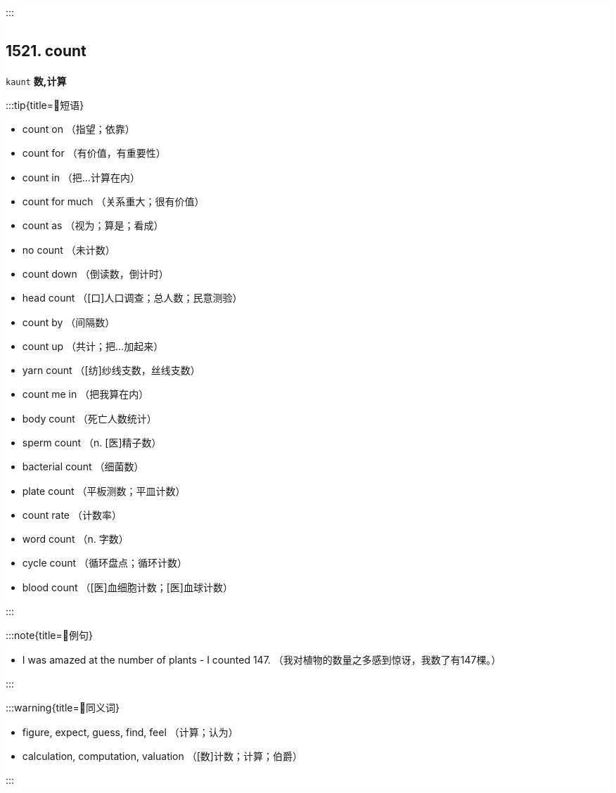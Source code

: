 :::


## 1521. count

`kaunt`  **数,计算**

:::tip{title=🤩短语}

- count on （指望；依靠）

- count for （有价值，有重要性）

- count in （把…计算在内）

- count for much （关系重大；很有价值）

- count as （视为；算是；看成）

- no count （未计数）

- count down （倒读数，倒计时）

- head count （[口]人口调查；总人数；民意测验）

- count by （间隔数）

- count up （共计；把…加起来）

- yarn count （[纺]纱线支数，丝线支数）

- count me in （把我算在内）

- body count （死亡人数统计）

- sperm count （n. [医]精子数）

- bacterial count （细菌数）

- plate count （平板测数；平皿计数）

- count rate （计数率）

- word count （n. 字数）

- cycle count （循环盘点；循环计数）

- blood count （[医]血细胞计数；[医]血球计数）

:::

:::note{title=🎤例句}

- I was amazed at the number of plants - I counted 147. （我对植物的数量之多感到惊讶，我数了有147棵。）

:::

:::warning{title=🤔同义词}

- figure, expect, guess, find, feel （计算；认为）

- calculation, computation, valuation （[数]计数；计算；伯爵）

:::
